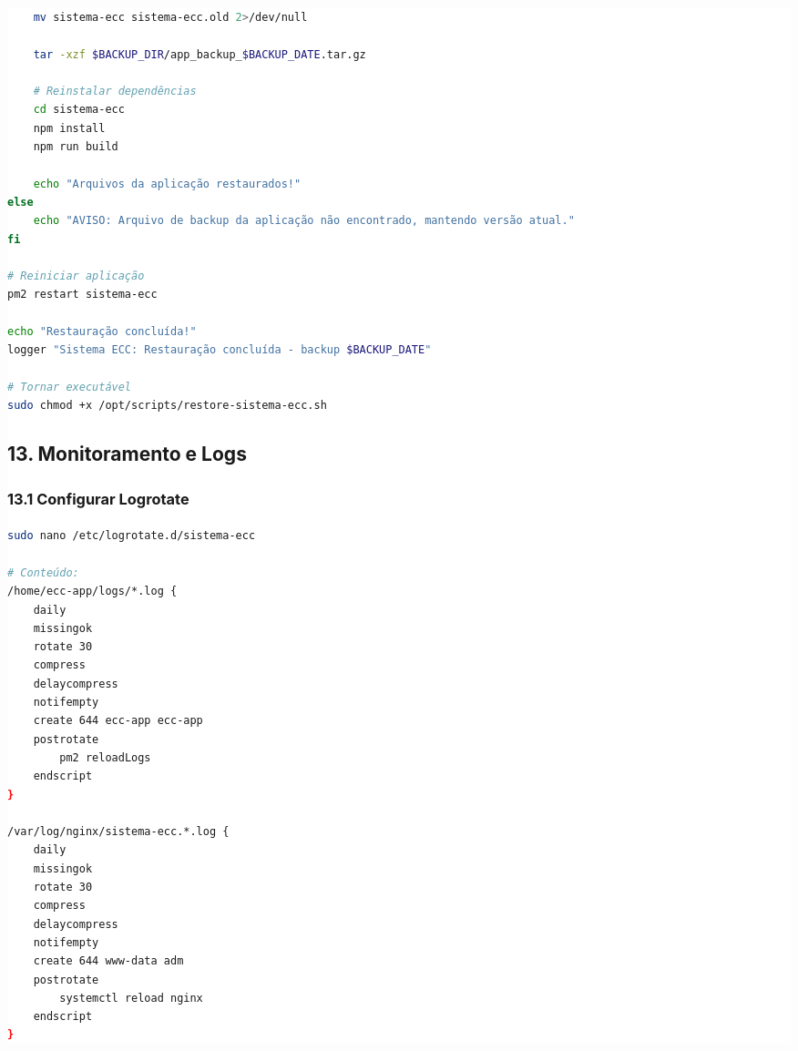 ```bash
    mv sistema-ecc sistema-ecc.old 2>/dev/null
    
    tar -xzf $BACKUP_DIR/app_backup_$BACKUP_DATE.tar.gz
    
    # Reinstalar dependências
    cd sistema-ecc
    npm install
    npm run build
    
    echo "Arquivos da aplicação restaurados!"
else
    echo "AVISO: Arquivo de backup da aplicação não encontrado, mantendo versão atual."
fi

# Reiniciar aplicação
pm2 restart sistema-ecc

echo "Restauração concluída!"
logger "Sistema ECC: Restauração concluída - backup $BACKUP_DATE"

# Tornar executável
sudo chmod +x /opt/scripts/restore-sistema-ecc.sh
```

## 13. Monitoramento e Logs

### 13.1 Configurar Logrotate
```bash
sudo nano /etc/logrotate.d/sistema-ecc

# Conteúdo:
/home/ecc-app/logs/*.log {
    daily
    missingok
    rotate 30
    compress
    delaycompress
    notifempty
    create 644 ecc-app ecc-app
    postrotate
        pm2 reloadLogs
    endscript
}

/var/log/nginx/sistema-ecc.*.log {
    daily
    missingok
    rotate 30
    compress
    delaycompress
    notifempty
    create 644 www-data adm
    postrotate
        systemctl reload nginx
    endscript
}
```
